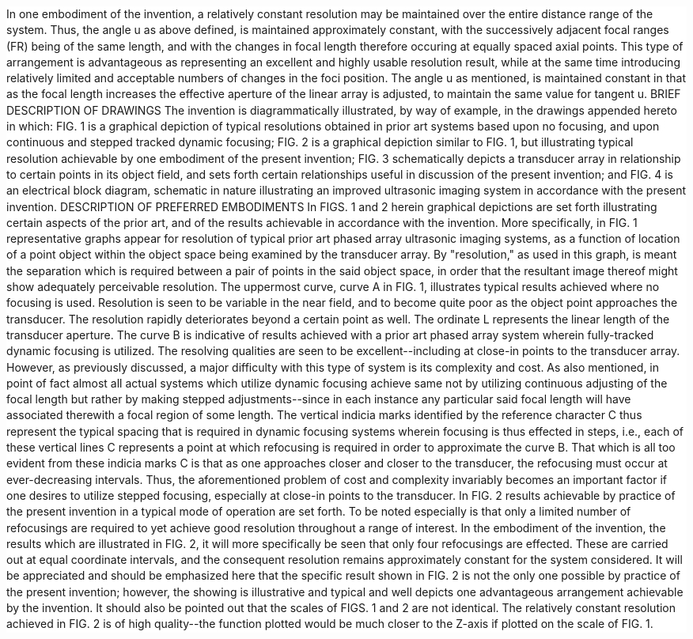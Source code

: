 In one embodiment of the invention, a relatively constant resolution may be maintained over the entire distance range of the system. Thus, the angle u as above defined, is maintained approximately constant, with the successively adjacent focal ranges (FR) being of the same length, and with the changes in focal length therefore occuring at equally spaced axial points. This type of arrangement is advantageous as representing an excellent and highly usable resolution result, while at the same time introducing relatively limited and acceptable numbers of changes in the foci position. The angle u as mentioned, is maintained constant in that as the focal length increases the effective aperture of the linear array is adjusted, to maintain the same value for tangent u.
BRIEF DESCRIPTION OF DRAWINGS
The invention is diagrammatically illustrated, by way of example, in the drawings appended hereto in which:
FIG. 1 is a graphical depiction of typical resolutions obtained in prior art systems based upon no focusing, and upon continuous and stepped tracked dynamic focusing;
FIG. 2 is a graphical depiction similar to FIG. 1, but illustrating typical resolution achievable by one embodiment of the present invention;
FIG. 3 schematically depicts a transducer array in relationship to certain points in its object field, and sets forth certain relationships useful in discussion of the present invention; and
FIG. 4 is an electrical block diagram, schematic in nature illustrating an improved ultrasonic imaging system in accordance with the present invention.
DESCRIPTION OF PREFERRED EMBODIMENTS
In FIGS. 1 and 2 herein graphical depictions are set forth illustrating certain aspects of the prior art, and of the results achievable in accordance with the invention.
More specifically, in FIG. 1 representative graphs appear for resolution of typical prior art phased array ultrasonic imaging systems, as a function of location of a point object within the object space being examined by the transducer array. By "resolution," as used in this graph, is meant the separation which is required between a pair of points in the said object space, in order that the resultant image thereof might show adequately perceivable resolution.
The uppermost curve, curve A in FIG. 1, illustrates typical results achieved where no focusing is used. Resolution is seen to be variable in the near field, and to become quite poor as the object point approaches the transducer. The resolution rapidly deteriorates beyond a certain point as well. The ordinate L represents the linear length of the transducer aperture.
The curve B is indicative of results achieved with a prior art phased array system wherein fully-tracked dynamic focusing is utilized. The resolving qualities are seen to be excellent--including at close-in points to the transducer array. However, as previously discussed, a major difficulty with this type of system is its complexity and cost. As also mentioned, in point of fact almost all actual systems which utilize dynamic focusing achieve same not by utilizing continuous adjusting of the focal length but rather by making stepped adjustments--since in each instance any particular said focal length will have associated therewith a focal region of some length.
The vertical indicia marks identified by the reference character C thus represent the typical spacing that is required in dynamic focusing systems wherein focusing is thus effected in steps, i.e., each of these vertical lines C represents a point at which refocusing is required in order to approximate the curve B. That which is all too evident from these indicia marks C is that as one approaches closer and closer to the transducer, the refocusing must occur at ever-decreasing intervals. Thus, the aforementioned problem of cost and complexity invariably becomes an important factor if one desires to utilize stepped focusing, especially at close-in points to the transducer.
In FIG. 2 results achievable by practice of the present invention in a typical mode of operation are set forth. To be noted especially is that only a limited number of refocusings are required to yet achieve good resolution throughout a range of interest. In the embodiment of the invention, the results which are illustrated in FIG. 2, it will more specifically be seen that only four refocusings are effected. These are carried out at equal coordinate intervals, and the consequent resolution remains approximately constant for the system considered. It will be appreciated and should be emphasized here that the specific result shown in FIG. 2 is not the only one possible by practice of the present invention; however, the showing is illustrative and typical and well depicts one advantageous arrangement achievable by the invention. It should also be pointed out that the scales of FIGS. 1 and 2 are not identical. The relatively constant resolution achieved in FIG. 2 is of high quality--the function plotted would be much closer to the Z-axis if plotted on the scale of FIG. 1.